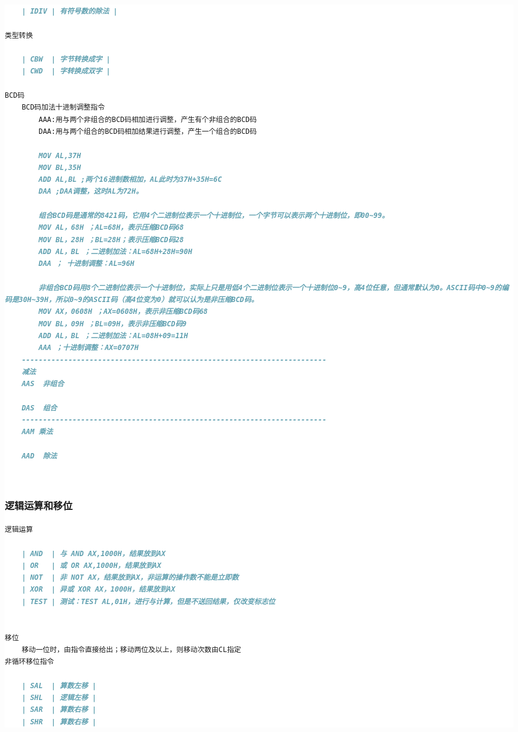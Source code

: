 ```markdown
    | IDIV | 有符号数的除法 |

类型转换

    | CBW  | 字节转换成字 |
    | CWD  | 字转换成双字 |

BCD码
	BCD码加法十进制调整指令
        AAA:用与两个非组合的BCD码相加进行调整，产生有个非组合的BCD码
        DAA:用与两个组合的BCD码相加结果进行调整，产生一个组合的BCD码
        
        MOV AL,37H
        MOV BL,35H
        ADD AL,BL ;两个16进制数相加，AL此时为37H+35H=6C
        DAA ;DAA调整，这时AL为72H。
        
        组合BCD码是通常的8421码，它用4个二进制位表示一个十进制位，一个字节可以表示两个十进制位，即00~99。
        MOV AL，68H ；AL=68H，表示压缩BCD码68
        MOV BL，28H ；BL=28H；表示压缩BCD码28
        ADD AL，BL ；二进制加法：AL=68H+28H=90H
        DAA ； 十进制调整：AL=96H

        非组合BCD码用8个二进制位表示一个十进制位，实际上只是用低4个二进制位表示一个十进制位0~9，高4位任意，但通常默认为0。ASCII码中0~9的编码是30H~39H，所以0~9的ASCII码（高4位变为0）就可以认为是非压缩BCD码。
        MOV AX，0608H ；AX=0608H，表示非压缩BCD码68
        MOV BL，09H ；BL=09H，表示非压缩BCD码9
        ADD AL，BL ；二进制加法：AL=08H+09=11H
        AAA ；十进制调整：AX=0707H
    ------------------------------------------------------------------------
	减法
	AAS  非组合
	
	DAS  组合
	------------------------------------------------------------------------
	AAM 乘法
	
	AAD  除法
	
	
```



### 逻辑运算和移位

```markdown
逻辑运算

    | AND  | 与 AND AX,1000H，结果放到AX
    | OR   | 或 OR AX,1000H，结果放到AX
    | NOT  | 非 NOT AX，结果放到AX，非运算的操作数不能是立即数
    | XOR  | 异或 XOR AX，1000H，结果放到AX
    | TEST | 测试：TEST AL,01H，进行与计算，但是不送回结果，仅改变标志位


移位
    移动一位时，由指令直接给出；移动两位及以上，则移动次数由CL指定
非循环移位指令

    | SAL  | 算数左移 |
    | SHL  | 逻辑左移 |
    | SAR  | 算数右移 |
    | SHR  | 算数右移 |
```